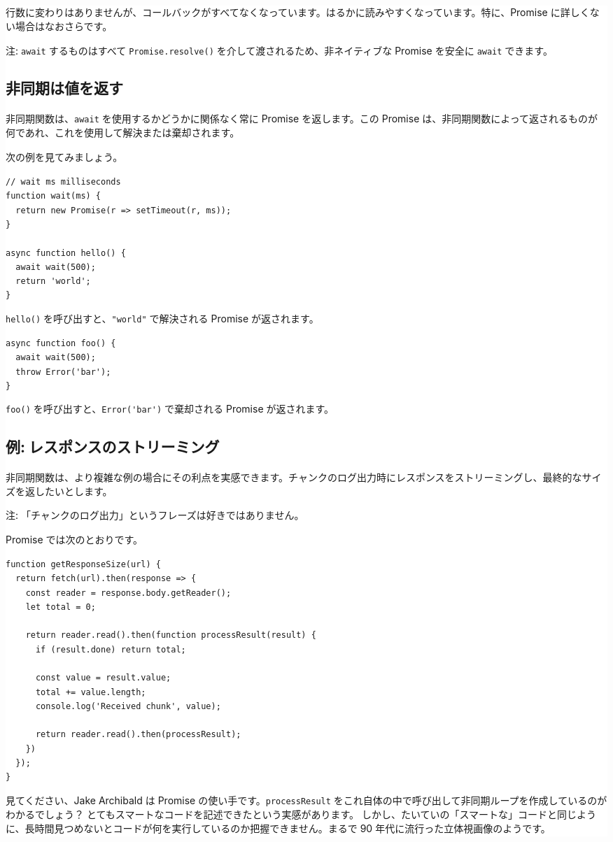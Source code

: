 行数に変わりはありませんが、コールバックがすべてなくなっています。はるかに読みやすくなっています。特に、Promise に詳しくない場合はなおさらです。


注: `await` するものはすべて `Promise.resolve()` を介して渡されるため、非ネイティブな Promise を安全に `await` できます。


##  非同期は値を返す

非同期関数は、`await` を使用するかどうかに関係なく常に Promise を返します。この Promise は、非同期関数によって返されるものが何であれ、これを使用して解決または棄却されます。

次の例を見てみましょう。

    // wait ms milliseconds
    function wait(ms) {
      return new Promise(r => setTimeout(r, ms));
    }

    async function hello() {
      await wait(500);
      return 'world';
    }

`hello()` を呼び出すと、`"world"` で解決される Promise が返されます。

    async function foo() {
      await wait(500);
      throw Error('bar');
    }

`foo()` を呼び出すと、`Error('bar')` で棄却される Promise が返されます。

## 例: レスポンスのストリーミング

非同期関数は、より複雑な例の場合にその利点を実感できます。チャンクのログ出力時にレスポンスをストリーミングし、最終的なサイズを返したいとします。


注: 「チャンクのログ出力」というフレーズは好きではありません。

Promise では次のとおりです。

    function getResponseSize(url) {
      return fetch(url).then(response => {
        const reader = response.body.getReader();
        let total = 0;

        return reader.read().then(function processResult(result) {
          if (result.done) return total;

          const value = result.value;
          total += value.length;
          console.log('Received chunk', value);

          return reader.read().then(processResult);
        })
      });
    }

見てください、Jake Archibald は Promise の使い手です。`processResult` をこれ自体の中で呼び出して非同期ループを作成しているのがわかるでしょう？
とてもスマートなコードを記述できたという実感があります。
しかし、たいていの「スマートな」コードと同じように、長時間見つめないとコードが何を実行しているのか把握できません。まるで 90 年代に流行った立体視画像のようです。
